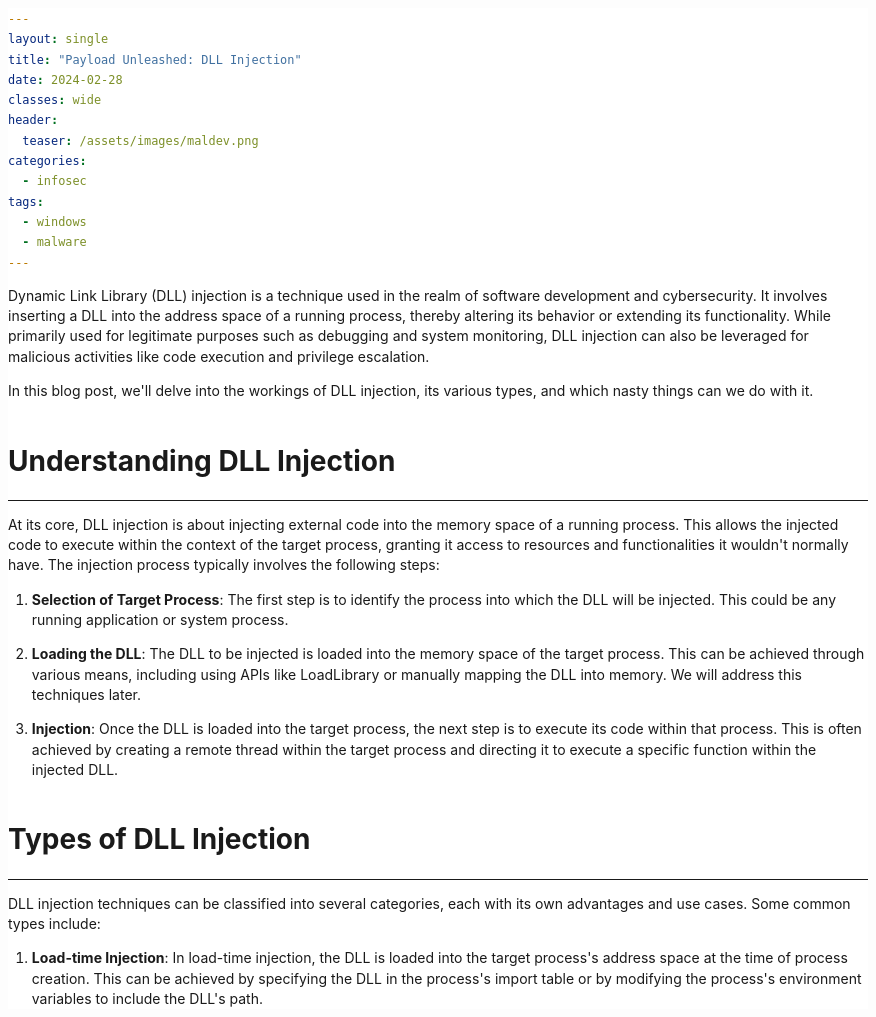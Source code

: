 ```yaml
---
layout: single
title: "Payload Unleashed: DLL Injection"
date: 2024-02-28
classes: wide
header:
  teaser: /assets/images/maldev.png
categories:
  - infosec
tags:
  - windows
  - malware
---
```


Dynamic Link Library (DLL) injection is a technique used in the realm of software development and cybersecurity. It involves inserting a DLL into the address space of a running process, thereby altering its behavior or extending its functionality. While primarily used for legitimate purposes such as debugging and system monitoring, DLL injection can also be leveraged for malicious activities like code execution and privilege escalation. 

In this blog post, we'll delve into the workings of DLL injection, its various types, and which nasty things can we do with it.

# Understanding DLL Injection
---------------
At its core, DLL injection is about injecting external code into the memory space of a running process. This allows the injected code to execute within the context of the target process, granting it access to resources and functionalities it wouldn't normally have. The injection process typically involves the following steps:

1. **Selection of Target Process**: The first step is to identify the process into which the DLL will be injected. This could be any running application or system process.
    
2. **Loading the DLL**: The DLL to be injected is loaded into the memory space of the target process. This can be achieved through various means, including using APIs like LoadLibrary or manually mapping the DLL into memory. We will address this techniques later. 
    
3. **Injection**: Once the DLL is loaded into the target process, the next step is to execute its code within that process. This is often achieved by creating a remote thread within the target process and directing it to execute a specific function within the injected DLL.

# Types of DLL Injection
---------------
DLL injection techniques can be classified into several categories, each with its own advantages and use cases. Some common types include:

1. **Load-time Injection**: In load-time injection, the DLL is loaded into the target process's address space at the time of process creation. This can be achieved by specifying the DLL in the process's import table or by modifying the process's environment variables to include the DLL's path.
    
